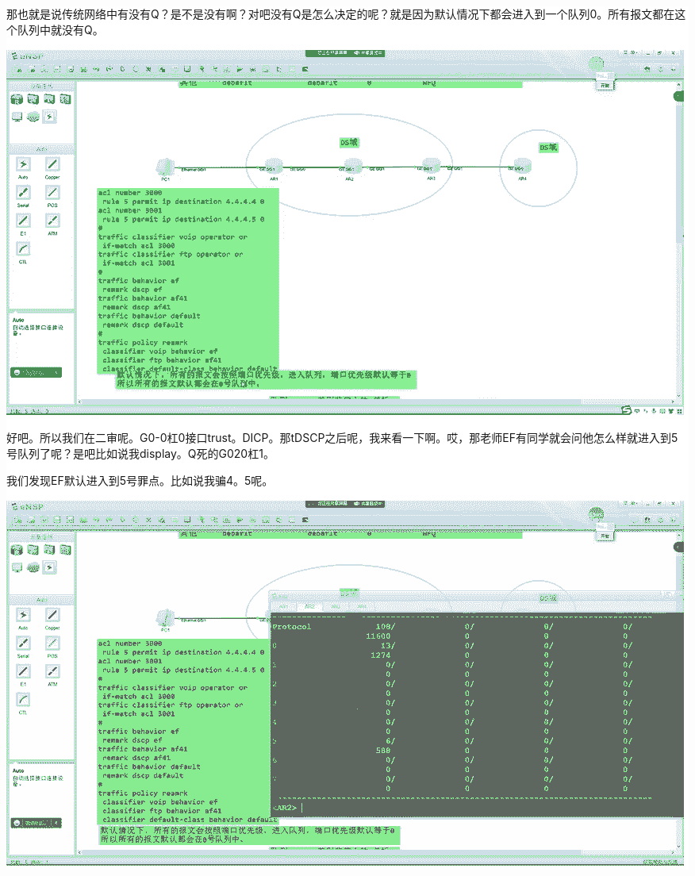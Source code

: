 那也就是说传统网络中有没有Q？是不是没有啊？对吧没有Q是怎么决定的呢？就是因为默认情况下都会进入到一个队列0。所有报文都在这个队列中就没有Q。



![](img/c1c0bdf63e3063e57410cecd8fb7cac4_75.png)

好吧。所以我们在二审呢。G0-0杠0接口trust。DICP。那tDSCP之后呢，我来看一下啊。哎，那老师EF有同学就会问他怎么样就进入到5号队列了呢？是吧比如说我display。Q死的G020杠1。

我们发现EF默认进入到5号罪点。比如说我骗4。5呢。

![](img/c1c0bdf63e3063e57410cecd8fb7cac4_77.png)
